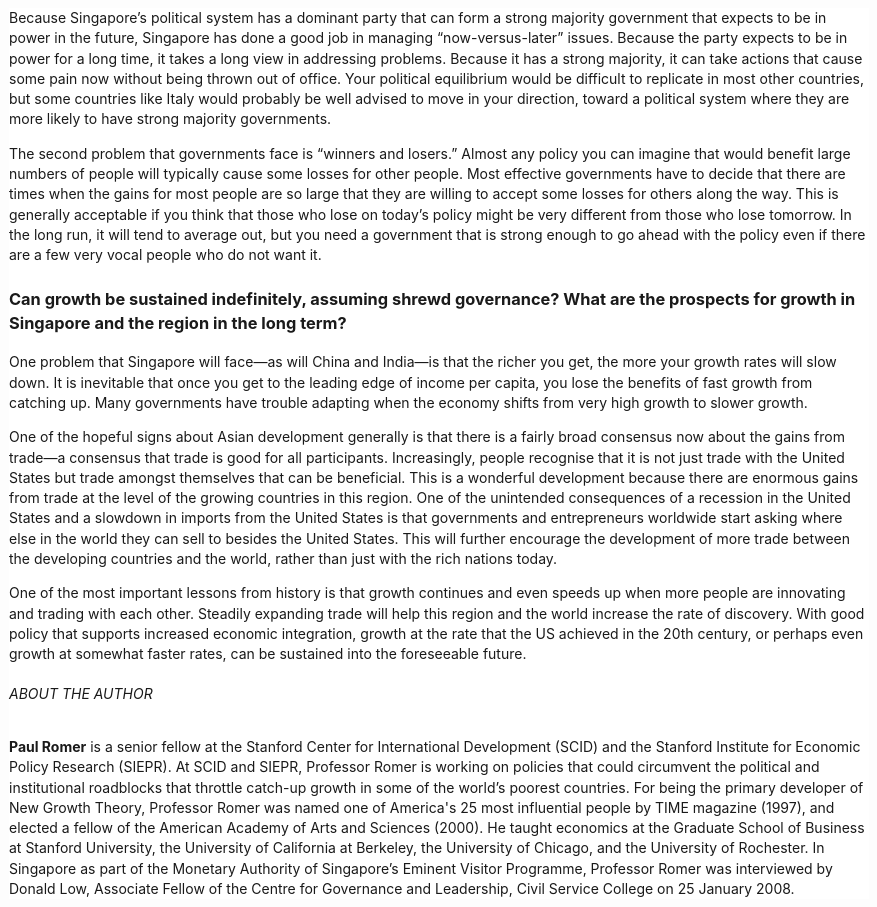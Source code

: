 </div>

<p>Because Singapore’s political system has a dominant party that can form a strong majority government that expects to be in power in the future, Singapore has done a good job in managing “now-versus-later” issues. Because the party expects to be in power for a long time, it takes a long view in addressing problems. Because it has a strong majority, it can take actions that cause some pain now without being thrown out of office. Your political equilibrium would be difficult to replicate in most other countries, but some countries like Italy would probably be well advised to move in your direction, toward a political system where they are more likely to have strong majority governments. </p>

<p>The second problem that governments face is “winners and losers.” Almost any policy you can imagine that would benefit large numbers of people will typically cause some losses for other people. Most effective governments have to decide that there are times when the gains for most people are so large that they are willing to accept some losses for others along the way. This is generally acceptable if you think that those who lose on today’s policy might be very different from those who lose tomorrow. In the long run, it will tend to average out, but you need a government that is strong enough to go ahead with the policy even if there are a few very vocal people who do not want it.</p>

<h3>Can growth be sustained indefinitely, assuming shrewd governance? What are the prospects for growth in Singapore and the region in the long term?</h3>

<p>One problem that Singapore will face—as will China and India—is that the richer you get, the more your growth rates will slow down. It is inevitable that once you get to the leading edge of income per capita, you lose the benefits of fast growth from catching up. Many governments have trouble adapting when the economy shifts from very high growth to slower growth. </p>

<p>One of the hopeful signs about Asian development generally is that there is a fairly broad consensus now about the gains from trade—a consensus that trade is good for all participants. Increasingly, people recognise that it is not just trade with the United States but trade amongst themselves that can be beneficial. This is a wonderful development because there are enormous gains from trade at the level of the growing countries in this region. One of the unintended consequences of a recession in the United States and a slowdown in imports from the United States is that governments and entrepreneurs worldwide start asking where else in the world they can sell to besides the United States. This will further encourage the development of more trade between the developing countries and the world, rather than just with the rich nations today.</p>

<p>One of the most important lessons from history is that growth continues and even speeds up when more people are innovating and trading with each other. Steadily expanding trade will help this region and the world increase the rate of discovery. With good policy that supports increased economic integration, growth at the rate that the US achieved in the 20th century, or perhaps even growth at somewhat faster rates, can be sustained into the foreseeable future.</p>

<div class="author">

<h6>ABOUT THE AUTHOR</h6>

<p class="small-text"><strong>Paul Romer</strong> is a senior fellow at the Stanford Center for International Development (SCID) and the Stanford Institute for Economic Policy Research (SIEPR). At SCID and SIEPR, Professor Romer is working on policies that could circumvent the political and institutional roadblocks that throttle catch-up growth in some of the world’s poorest countries. For being the primary developer of New Growth Theory, Professor Romer was named one of America's 25 most influential people by TIME magazine (1997), and elected a fellow of the American Academy of Arts and Sciences (2000). He taught economics at the Graduate School of Business at Stanford University, the University of California at Berkeley, the University of Chicago, and the University of Rochester. In Singapore as part of the Monetary Authority of Singapore’s Eminent Visitor Programme, Professor Romer was interviewed by Donald Low, Associate Fellow of the Centre for Governance and Leadership, Civil Service College on 25 January 2008. </p>
